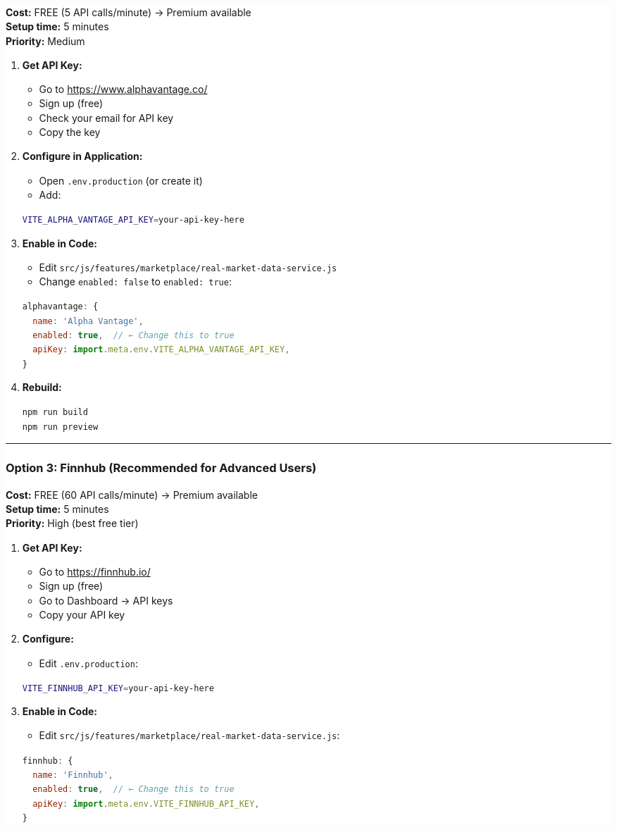 **Cost:** FREE (5 API calls/minute) → Premium available  
**Setup time:** 5 minutes  
**Priority:** Medium

1. **Get API Key:**
   - Go to https://www.alphavantage.co/
   - Sign up (free)
   - Check your email for API key
   - Copy the key

2. **Configure in Application:**
   - Open `.env.production` (or create it)
   - Add:
   ```bash
   VITE_ALPHA_VANTAGE_API_KEY=your-api-key-here
   ```

3. **Enable in Code:**
   - Edit `src/js/features/marketplace/real-market-data-service.js`
   - Change `enabled: false` to `enabled: true`:
   ```javascript
   alphavantage: {
     name: 'Alpha Vantage',
     enabled: true,  // ← Change this to true
     apiKey: import.meta.env.VITE_ALPHA_VANTAGE_API_KEY,
   }
   ```

4. **Rebuild:**
   ```bash
   npm run build
   npm run preview
   ```

---

### Option 3: Finnhub (Recommended for Advanced Users)

**Cost:** FREE (60 API calls/minute) → Premium available  
**Setup time:** 5 minutes  
**Priority:** High (best free tier)

1. **Get API Key:**
   - Go to https://finnhub.io/
   - Sign up (free)
   - Go to Dashboard → API keys
   - Copy your API key

2. **Configure:**
   - Edit `.env.production`:
   ```bash
   VITE_FINNHUB_API_KEY=your-api-key-here
   ```

3. **Enable in Code:**
   - Edit `src/js/features/marketplace/real-market-data-service.js`:
   ```javascript
   finnhub: {
     name: 'Finnhub',
     enabled: true,  // ← Change this to true
     apiKey: import.meta.env.VITE_FINNHUB_API_KEY,
   }
   ```
